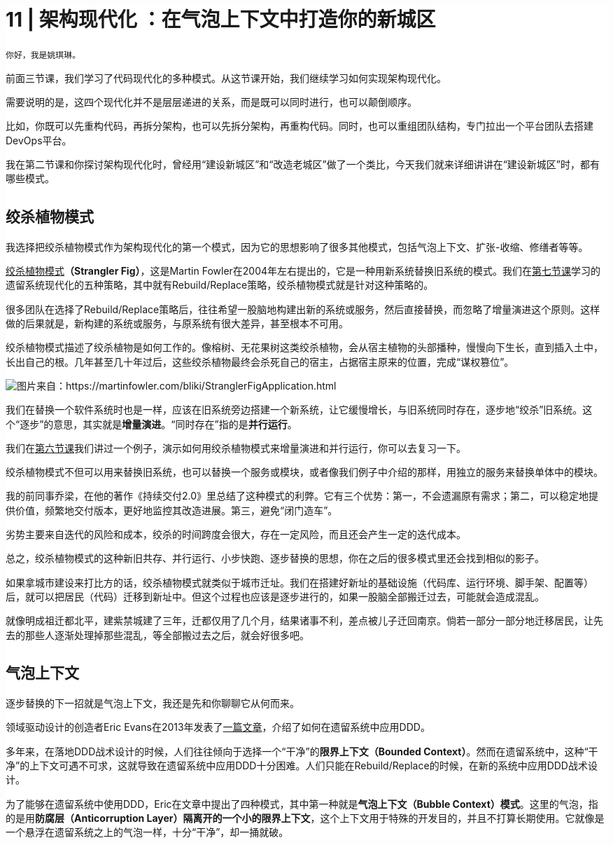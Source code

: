 # 11 | 架构现代化 ：在气泡上下文中打造你的新城区

    你好，我是姚琪琳。

前面三节课，我们学习了代码现代化的多种模式。从这节课开始，我们继续学习如何实现架构现代化。

需要说明的是，这四个现代化并不是层层递进的关系，而是既可以同时进行，也可以颠倒顺序。

比如，你既可以先重构代码，再拆分架构，也可以先拆分架构，再重构代码。同时，也可以重组团队结构，专门拉出一个平台团队去搭建DevOps平台。

我在第二节课和你探讨架构现代化时，曾经用“建设新城区”和“改造老城区”做了一个类比，今天我们就来详细讲讲在“建设新城区”时，都有哪些模式。

## 绞杀植物模式

我选择把绞杀植物模式作为架构现代化的第一个模式，因为它的思想影响了很多其他模式，包括气泡上下文、扩张-收缩、修缮者等等。

[绞杀植物模式](https://martinfowler.com/bliki/StranglerFigApplication.html)**（Strangler Fig）**，这是Martin Fowler在2004年左右提出的，它是一种用新系统替换旧系统的模式。我们在[第七节课](https://time.geekbang.org/column/article/511924)学习的遗留系统现代化的五种策略，其中就有Rebuild/Replace策略，绞杀植物模式就是针对这种策略的。

很多团队在选择了Rebuild/Replace策略后，往往希望一股脑地构建出新的系统或服务，然后直接替换，而忽略了增量演进这个原则。这样做的后果就是，新构建的系统或服务，与原系统有很大差异，甚至根本不可用。

绞杀植物模式描述了绞杀植物是如何工作的。像榕树、无花果树这类绞杀植物，会从宿主植物的头部播种，慢慢向下生长，直到插入土中，长出自己的根。几年甚至几十年过后，这些绞杀植物最终会杀死自己的宿主，占据宿主原来的位置，完成“谋权篡位”。

![](https://static001.geekbang.org/resource/image/a8/17/a8c5e6a80a22ee8356568a9b15033317.jpg?wh=1990x1954 "图片来自：https://martinfowler.com/bliki/StranglerFigApplication.html")

我们在替换一个软件系统时也是一样，应该在旧系统旁边搭建一个新系统，让它缓慢增长，与旧系统同时存在，逐步地“绞杀”旧系统。这个“逐步”的意思，其实就是**增量演进**。“同时存在”指的是**并行运行**。

我们在[第六节课](https://time.geekbang.org/column/article/510594)我们讲过一个例子，演示如何用绞杀植物模式来增量演进和并行运行，你可以去复习一下。

绞杀植物模式不但可以用来替换旧系统，也可以替换一个服务或模块，或者像我们例子中介绍的那样，用独立的服务来替换单体中的模块。

我的前同事乔梁，在他的著作《持续交付2.0》里总结了这种模式的利弊。它有三个优势：第一，不会遗漏原有需求；第二，可以稳定地提供价值，频繁地交付版本，更好地监控其改造进展。第三，避免“闭门造车”。

劣势主要来自迭代的风险和成本，绞杀的时间跨度会很大，存在一定风险，而且还会产生一定的迭代成本。

总之，绞杀植物模式的这种新旧共存、并行运行、小步快跑、逐步替换的思想，你在之后的很多模式里还会找到相似的影子。

如果拿城市建设来打比方的话，绞杀植物模式就类似于城市迁址。我们在搭建好新址的基础设施（代码库、运行环境、脚手架、配置等）后，就可以把居民（代码）迁移到新址中。但这个过程也应该是逐步进行的，如果一股脑全部搬迁过去，可能就会造成混乱。

就像明成祖迁都北平，建紫禁城建了三年，迁都仅用了几个月，结果诸事不利，差点被儿子迁回南京。倘若一部分一部分地迁移居民，让先去的那些人逐渐处理掉那些混乱，等全部搬过去之后，就会好很多吧。

## 气泡上下文

逐步替换的下一招就是气泡上下文，我还是先和你聊聊它从何而来。

领域驱动设计的创造者Eric Evans在2013年发表了[一篇文章](https://www.domainlanguage.com/wp-content/uploads/2016/04/GettingStartedWithDDDWhenSurroundedByLegacySystemsV1.pdf)，介绍了如何在遗留系统中应用DDD。

多年来，在落地DDD战术设计的时候，人们往往倾向于选择一个“干净”的**限界上下文（Bounded Context）**。然而在遗留系统中，这种“干净”的上下文可遇不可求，这就导致在遗留系统中应用DDD十分困难。人们只能在Rebuild/Replace的时候，在新的系统中应用DDD战术设计。

为了能够在遗留系统中使用DDD，Eric在文章中提出了四种模式，其中第一种就是**气泡上下文（Bubble Context）模式**。这里的气泡，指的是用**防腐层（Anticorruption Layer）**隔离开的一个小的**限界上下文**，这个上下文用于特殊的开发目的，并且不打算长期使用。它就像是一个悬浮在遗留系统之上的气泡一样，十分“干净”，却一捅就破。
